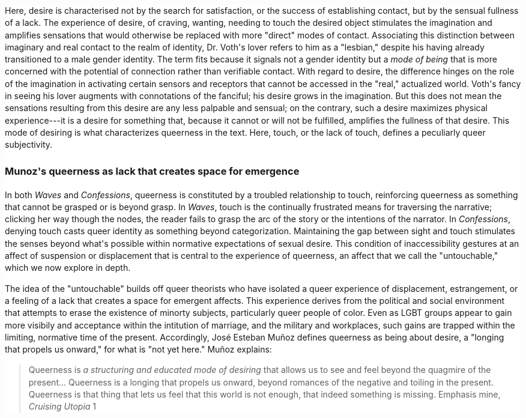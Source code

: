 Here, desire is characterised not by the search for satisfaction, or the
success of establishing contact, but by the sensual fullness of a lack.
The experience of desire, of craving, wanting, needing to touch the
desired object stimulates the imagination and amplifies sensations that
would otherwise be replaced with more \"direct\" modes of contact.
Associating this distinction between imaginary and real contact to the
realm of identity, Dr. Voth\'s lover refers to him as a \"lesbian,\"
despite his having already transitioned to a male gender identity. The
term fits because it signals not a gender identity but a *mode of being*
that is more concerned with the potential of connection rather than
verifiable contact. With regard to desire, the difference hinges on the
role of the imagination in activating certain sensors and receptors that
cannot be accessed in the \"real,\" actualized world. Voth\'s fancy in
seeing his lover augments with connotations of the fanciful; his desire
grows in the imagination. But this does not mean the sensations
resulting from this desire are any less palpable and sensual; on the
contrary, such a desire maximizes physical experience---it is a desire
for something that, because it cannot or will not be fulfilled,
amplifies the fullness of that desire. This mode of desiring is what
characterizes queerness in the text. Here, touch, or the lack of touch,
defines a peculiarly queer subjectivity.

### Munoz\'s queerness as lack that creates space for emergence

In both *Waves* and *Confessions*, queerness is constituted by a
troubled relationship to touch, reinforcing queerness as something that
cannot be grasped or is beyond grasp. In *Waves*, touch is the
continually frustrated means for traversing the narrative; clicking her
way though the nodes, the reader fails to grasp the arc of the story or
the intentions of the narrator. In *Confessions*, denying touch casts
queer identity as something beyond categorization. Maintaining the gap
between sight and touch stimulates the senses beyond what\'s possible
within normative expectations of sexual desire. This condition of
inaccessibility gestures at an affect of suspension or displacement that
is central to the experience of queerness, an affect that we call the
\"untouchable,\" which we now explore in depth.

The idea of the \"untouchable\" builds off queer theorists who have
isolated a queer experience of displacement, estrangement, or a feeling
of a lack that creates a space for emergent affects. This experience
derives from the political and social environment that attempts to erase
the existence of minorty subjects, particularly queer people of color.
Even as LGBT groups appear to gain more visibily and acceptance within
the intitution of marriage, and the military and workplaces, such gains
are trapped within the limiting, normative time of the present.
Accordingly, José Esteban Muñoz defines queerness as being about desire,
a \"longing that propels us onward,\" for what is \"not yet here.\"
Muñoz explains:

> Queerness is *a structuring and educated mode of desiring* that allows
> us to see and feel beyond the quagmire of the present... Queerness is
> a longing that propels us onward, beyond romances of the negative and
> toiling in the present. Queerness is that thing that lets us feel that
> this world is not enough, that indeed something is missing. Emphasis
> mine, *Cruising Utopia* 1
